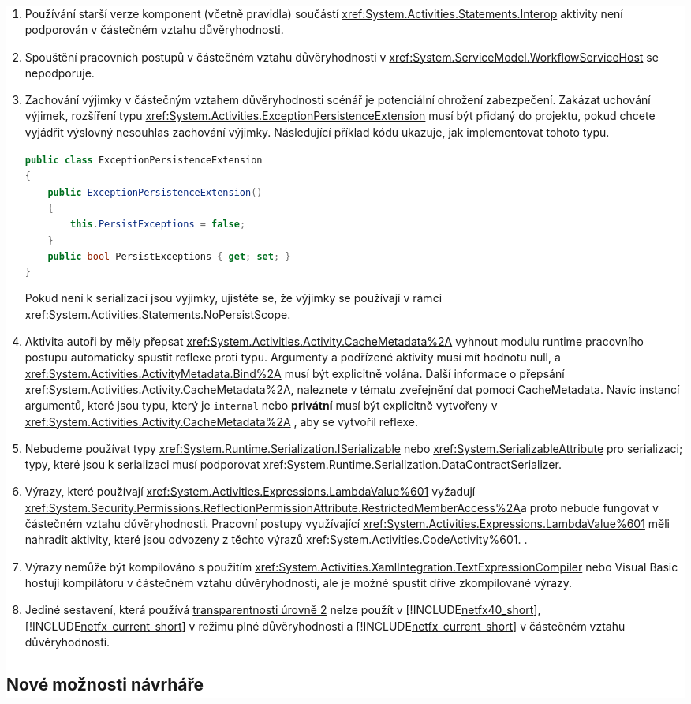 1. Používání starší verze komponent (včetně pravidla) součástí <xref:System.Activities.Statements.Interop> aktivity není podporován v částečném vztahu důvěryhodnosti.

2. Spouštění pracovních postupů v částečném vztahu důvěryhodnosti v <xref:System.ServiceModel.WorkflowServiceHost> se nepodporuje.

3. Zachování výjimky v částečným vztahem důvěryhodnosti scénář je potenciální ohrožení zabezpečení. Zakázat uchování výjimek, rozšíření typu <xref:System.Activities.ExceptionPersistenceExtension> musí být přidaný do projektu, pokud chcete vyjádřit výslovný nesouhlas zachování výjimky. Následující příklad kódu ukazuje, jak implementovat tohoto typu.

    ```csharp
    public class ExceptionPersistenceExtension
    {
        public ExceptionPersistenceExtension()
        {
            this.PersistExceptions = false;
        }
        public bool PersistExceptions { get; set; }
    }
    ```

     Pokud není k serializaci jsou výjimky, ujistěte se, že výjimky se používají v rámci <xref:System.Activities.Statements.NoPersistScope>.

4. Aktivita autoři by měly přepsat <xref:System.Activities.Activity.CacheMetadata%2A> vyhnout modulu runtime pracovního postupu automaticky spustit reflexe proti typu. Argumenty a podřízené aktivity musí mít hodnotu null, a <xref:System.Activities.ActivityMetadata.Bind%2A> musí být explicitně volána. Další informace o přepsání <xref:System.Activities.Activity.CacheMetadata%2A>, naleznete v tématu [zveřejnění dat pomocí CacheMetadata](exposing-data-with-cachemetadata.md). Navíc instancí argumentů, které jsou typu, který je `internal` nebo **privátní** musí být explicitně vytvořeny v <xref:System.Activities.Activity.CacheMetadata%2A> , aby se vytvořil reflexe.

5. Nebudeme používat typy <xref:System.Runtime.Serialization.ISerializable> nebo <xref:System.SerializableAttribute> pro serializaci; typy, které jsou k serializaci musí podporovat <xref:System.Runtime.Serialization.DataContractSerializer>.

6. Výrazy, které používají <xref:System.Activities.Expressions.LambdaValue%601> vyžadují <xref:System.Security.Permissions.ReflectionPermissionAttribute.RestrictedMemberAccess%2A>a proto nebude fungovat v částečném vztahu důvěryhodnosti. Pracovní postupy využívající <xref:System.Activities.Expressions.LambdaValue%601> měli nahradit aktivity, které jsou odvozeny z těchto výrazů <xref:System.Activities.CodeActivity%601>. .

7. Výrazy nemůže být kompilováno s použitím <xref:System.Activities.XamlIntegration.TextExpressionCompiler> nebo Visual Basic hostují kompilátoru v částečném vztahu důvěryhodnosti, ale je možné spustit dříve zkompilované výrazy.

8. Jediné sestavení, která používá [transparentnosti úrovně 2](https://aka.ms/Level2Transparency) nelze použít v [!INCLUDE[netfx40_short](../../../includes/netfx40-short-md.md)], [!INCLUDE[netfx_current_short](../../../includes/netfx-current-short-md.md)] v režimu plné důvěryhodnosti a [!INCLUDE[netfx_current_short](../../../includes/netfx-current-short-md.md)] v částečném vztahu důvěryhodnosti.

## <a name="BKMK_NewDesignerCapabilites"></a> Nové možnosti návrháře
